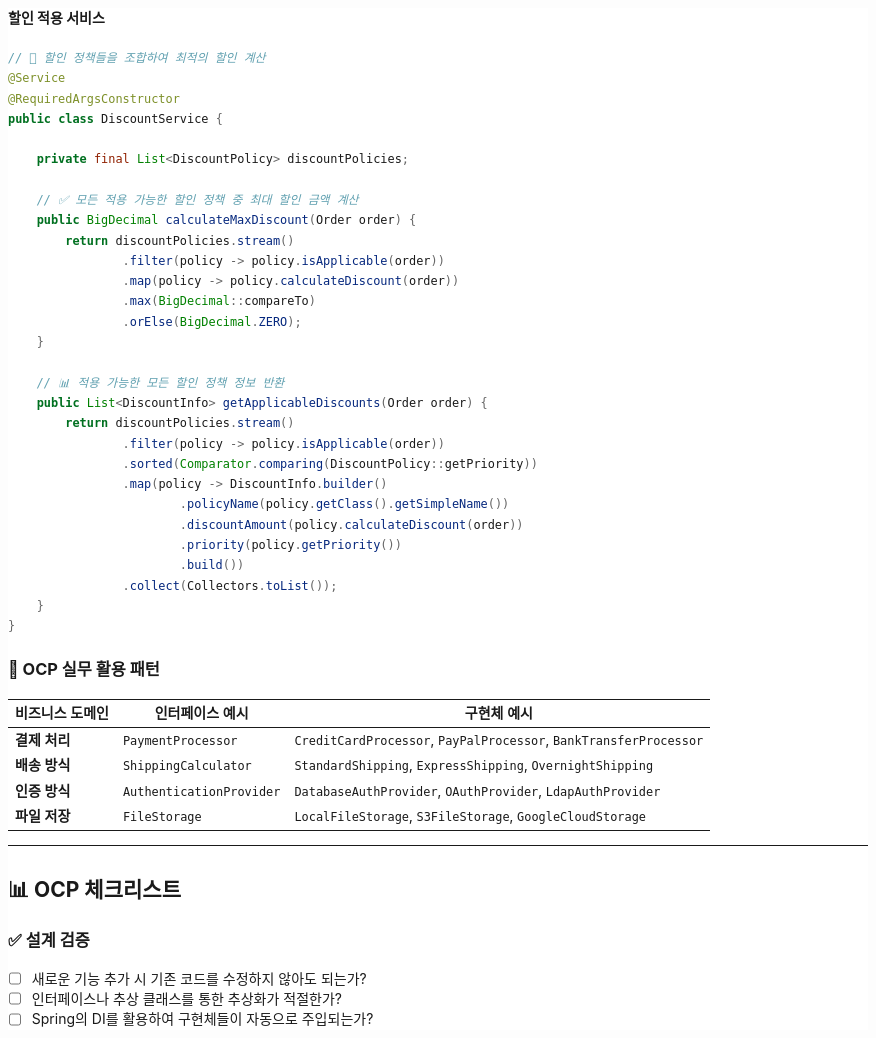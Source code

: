 #### 할인 적용 서비스

```java
// 🎯 할인 정책들을 조합하여 최적의 할인 계산
@Service
@RequiredArgsConstructor
public class DiscountService {
    
    private final List<DiscountPolicy> discountPolicies;
    
    // ✅ 모든 적용 가능한 할인 정책 중 최대 할인 금액 계산
    public BigDecimal calculateMaxDiscount(Order order) {
        return discountPolicies.stream()
                .filter(policy -> policy.isApplicable(order))
                .map(policy -> policy.calculateDiscount(order))
                .max(BigDecimal::compareTo)
                .orElse(BigDecimal.ZERO);
    }
    
    // 📊 적용 가능한 모든 할인 정책 정보 반환
    public List<DiscountInfo> getApplicableDiscounts(Order order) {
        return discountPolicies.stream()
                .filter(policy -> policy.isApplicable(order))
                .sorted(Comparator.comparing(DiscountPolicy::getPriority))
                .map(policy -> DiscountInfo.builder()
                        .policyName(policy.getClass().getSimpleName())
                        .discountAmount(policy.calculateDiscount(order))
                        .priority(policy.getPriority())
                        .build())
                .collect(Collectors.toList());
    }
}
```

### 🎨 OCP 실무 활용 패턴

| 비즈니스 도메인 | 인터페이스 예시 | 구현체 예시 |
|----------------|----------------|-------------|
| **결제 처리** | `PaymentProcessor` | `CreditCardProcessor`, `PayPalProcessor`, `BankTransferProcessor` |
| **배송 방식** | `ShippingCalculator` | `StandardShipping`, `ExpressShipping`, `OvernightShipping` |
| **인증 방식** | `AuthenticationProvider` | `DatabaseAuthProvider`, `OAuthProvider`, `LdapAuthProvider` |
| **파일 저장** | `FileStorage` | `LocalFileStorage`, `S3FileStorage`, `GoogleCloudStorage` |

---

## 📊 OCP 체크리스트

### ✅ 설계 검증
- [ ] 새로운 기능 추가 시 기존 코드를 수정하지 않아도 되는가?
- [ ] 인터페이스나 추상 클래스를 통한 추상화가 적절한가?
- [ ] Spring의 DI를 활용하여 구현체들이 자동으로 주입되는가?
